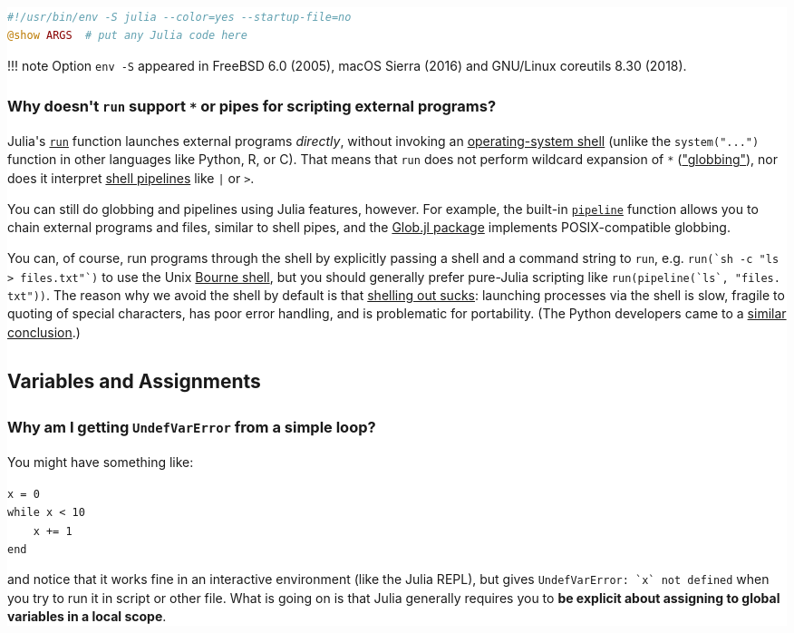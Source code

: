 ```julia
#!/usr/bin/env -S julia --color=yes --startup-file=no
@show ARGS  # put any Julia code here
```

!!! note
    Option `env -S` appeared in FreeBSD 6.0 (2005), macOS Sierra (2016)
    and GNU/Linux coreutils 8.30 (2018).

### Why doesn't `run` support `*` or pipes for scripting external programs?

Julia's [`run`](@ref) function launches external programs *directly*, without
invoking an [operating-system shell](https://en.wikipedia.org/wiki/Shell_(computing))
(unlike the `system("...")` function in other languages like Python, R, or C).
That means that `run` does not perform wildcard expansion of `*` (["globbing"](https://en.wikipedia.org/wiki/Glob_(programming))),
nor does it interpret [shell pipelines](https://en.wikipedia.org/wiki/Pipeline_(Unix)) like `|` or `>`.

You can still do globbing and pipelines using Julia features, however.  For example, the built-in
[`pipeline`](@ref) function allows you to chain external programs and files, similar to shell pipes, and
the [Glob.jl package](https://github.com/vtjnash/Glob.jl) implements POSIX-compatible globbing.

You can, of course, run programs through the shell by explicitly passing a shell and a command string to `run`,
e.g. ```run(`sh -c "ls > files.txt"`)``` to use the Unix [Bourne shell](https://en.wikipedia.org/wiki/Bourne_shell),
but you should generally prefer pure-Julia scripting like ```run(pipeline(`ls`, "files.txt"))```.
The reason why we avoid the shell by default is that [shelling out sucks](https://julialang.org/blog/2012/03/shelling-out-sucks/):
launching processes via the shell is slow, fragile to quoting of special characters,  has poor error handling, and is
problematic for portability.  (The Python developers came to a [similar conclusion](https://www.python.org/dev/peps/pep-0324/#motivation).)

## Variables and Assignments

### Why am I getting `UndefVarError` from a simple loop?

You might have something like:
```
x = 0
while x < 10
    x += 1
end
```
and notice that it works fine in an interactive environment (like the Julia REPL),
but gives ```UndefVarError: `x` not defined``` when you try to run it in script or other
file.   What is going on is that Julia generally requires you to **be explicit about assigning to global variables in a local scope**.
